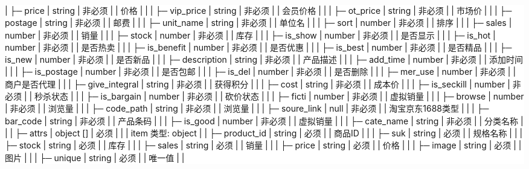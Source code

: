 | ├─ price         | string    | 非必须   |        | 价格             |                   |
| ├─ vip_price     | string    | 非必须   |        | 会员价格         |                   |
| ├─ ot_price      | string    | 非必须   |        | 市场价           |                   |
| ├─ postage       | string    | 非必须   |        | 邮费             |                   |
| ├─ unit_name     | string    | 非必须   |        | 单位名           |                   |
| ├─ sort          | number    | 非必须   |        | 排序             |                   |
| ├─ sales         | number    | 非必须   |        | 销量             |                   |
| ├─ stock         | number    | 非必须   |        | 库存             |                   |
| ├─ is_show       | number    | 非必须   |        | 是否显示         |                   |
| ├─ is_hot        | number    | 非必须   |        | 是否热卖         |                   |
| ├─ is_benefit    | number    | 非必须   |        | 是否优惠         |                   |
| ├─ is_best       | number    | 非必须   |        | 是否精品         |                   |
| ├─ is_new        | number    | 非必须   |        | 是否新品         |                   |
| ├─ description   | string    | 非必须   |        | 产品描述         |                   |
| ├─ add_time      | number    | 非必须   |        | 添加时间         |                   |
| ├─ is_postage    | number    | 非必须   |        | 是否包邮         |                   |
| ├─ is_del        | number    | 非必须   |        | 是否删除         |                   |
| ├─ mer_use       | number    | 非必须   |        | 商户是否代理     |                   |
| ├─ give_integral | string    | 非必须   |        | 获得积分         |                   |
| ├─ cost          | string    | 非必须   |        | 成本价           |                   |
| ├─ is_seckill    | number    | 非必须   |        | 秒杀状态         |                   |
| ├─ is_bargain    | number    | 非必须   |        | 砍价状态         |                   |
| ├─ ficti         | number    | 非必须   |        | 虚拟销量         |                   |
| ├─ browse        | number    | 非必须   |        | 浏览量           |                   |
| ├─ code_path     | string    | 非必须   |        | 浏览量           |                   |
| ├─ soure_link    | null      | 非必须   |        | 淘宝京东1688类型 |                   |
| ├─ bar_code      | string    | 非必须   |        | 产品条码         |                   |
| ├─ is_good       | number    | 非必须   |        | 虚拟销量         |                   |
| ├─ cate_name     | string    | 非必须   |        | 分类名称         |                   |
| ├─ attrs         | object [] | 必须     |        |                  | item 类型: object |
| ├─ product_id    | string    | 必须     |        | 商品ID           |                   |
| ├─ suk           | string    | 必须     |        | 规格名称         |                   |
| ├─ stock         | string    | 必须     |        | 库存             |                   |
| ├─ sales         | string    | 必须     |        | 销量             |                   |
| ├─ price         | string    | 必须     |        | 价格             |                   |
| ├─ image         | string    | 必须     |        | 图片             |                   |
| ├─ unique        | string    | 必须     |        | 唯一值           |                   |